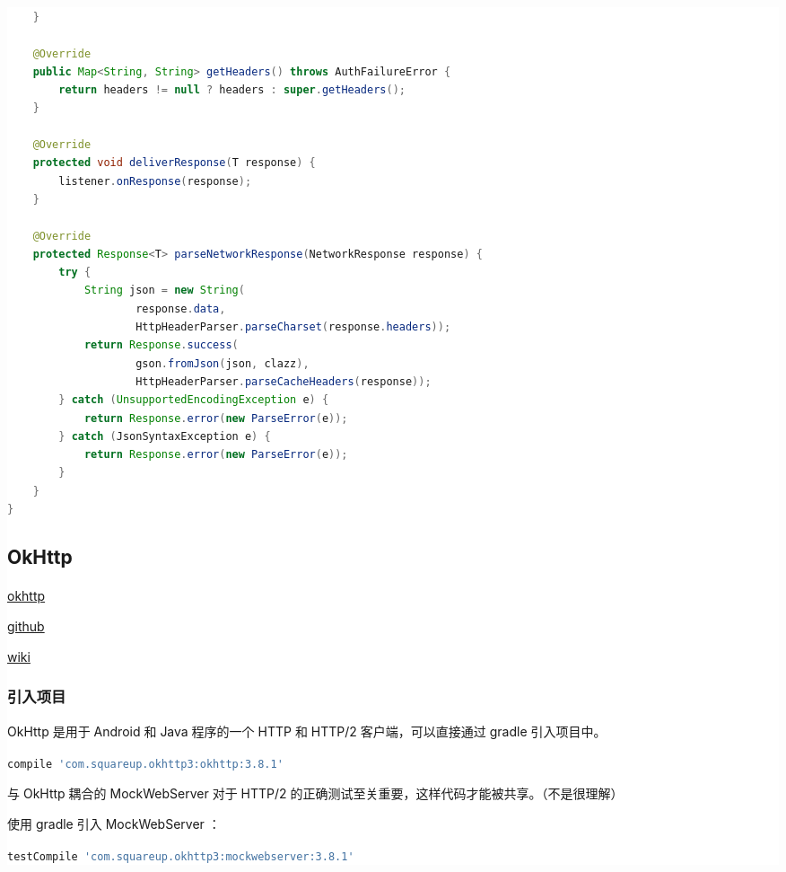 ```java
    }

    @Override
    public Map<String, String> getHeaders() throws AuthFailureError {
        return headers != null ? headers : super.getHeaders();
    }

    @Override
    protected void deliverResponse(T response) {
        listener.onResponse(response);
    }

    @Override
    protected Response<T> parseNetworkResponse(NetworkResponse response) {
        try {
            String json = new String(
                    response.data,
                    HttpHeaderParser.parseCharset(response.headers));
            return Response.success(
                    gson.fromJson(json, clazz),
                    HttpHeaderParser.parseCacheHeaders(response));
        } catch (UnsupportedEncodingException e) {
            return Response.error(new ParseError(e));
        } catch (JsonSyntaxException e) {
            return Response.error(new ParseError(e));
        }
    }
}
```



## OkHttp

[okhttp](http://square.github.io/okhttp/)

[github](https://github.com/square/okhttp)

[wiki](https://github.com/square/okhttp/wiki)

### 引入项目

OkHttp 是用于 Android 和 Java 程序的一个 HTTP 和 HTTP/2 客户端，可以直接通过 gradle 引入项目中。

```groovy
compile 'com.squareup.okhttp3:okhttp:3.8.1'
```

与 OkHttp 耦合的 MockWebServer 对于 HTTP/2 的正确测试至关重要，这样代码才能被共享。（不是很理解）

使用 gradle 引入 MockWebServer ：

```groovy
testCompile 'com.squareup.okhttp3:mockwebserver:3.8.1'
```
